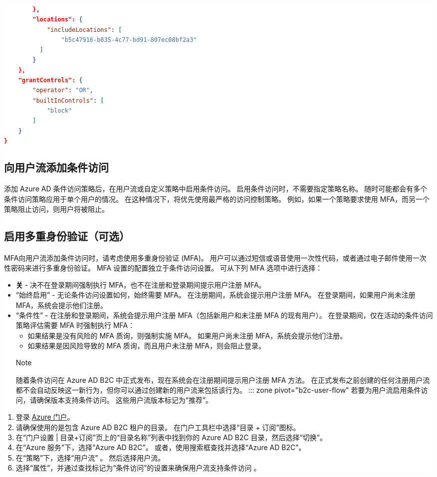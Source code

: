 ```json
        },
        "locations": {
            "includeLocations": [
                "b5c47916-b835-4c77-bd91-807ec08bf2a3"
          ]
        }
    },
    "grantControls": {
        "operator": "OR",
        "builtInControls": [
            "block"
        ]
    }
}
```
## <a name="add-conditional-access-to-a-user-flow"></a>向用户流添加条件访问
添加 Azure AD 条件访问策略后，在用户流或自定义策略中启用条件访问。 启用条件访问时，不需要指定策略名称。
随时可能都会有多个条件访问策略应用于单个用户的情况。 在这种情况下，将优先使用最严格的访问控制策略。 例如，如果一个策略要求使用 MFA，而另一个策略阻止访问，则用户将被阻止。
## <a name="enable-multi-factor-authentication-optional"></a>启用多重身份验证（可选）
MFA向用户流添加条件访问时，请考虑使用多重身份验证 (MFA)。 用户可以通过短信或语音使用一次性代码，或者通过电子邮件使用一次性密码来进行多重身份验证。 MFA 设置的配置独立于条件访问设置。 可从下列 MFA 选项中进行选择：
- **关** - 决不在登录期间强制执行 MFA，也不在注册和登录期间提示用户注册 MFA。
- “始终启用” - 无论条件访问设置如何，始终需要 MFA。 在注册期间，系统会提示用户注册 MFA。 在登录期间，如果用户尚未注册 MFA，系统会提示他们注册。
- “条件性” - 在注册和登录期间，系统会提示用户注册 MFA（包括新用户和未注册 MFA 的现有用户）。 在登录期间，仅在活动的条件访问策略评估需要 MFA 时强制执行 MFA：
   - 如果结果是没有风险的 MFA 质询，则强制实施 MFA。 如果用户尚未注册 MFA，系统会提示他们注册。
   - 如果结果是因风险导致的 MFA 质询，而且用户未注册 MFA，则会阻止登录。
   > [!NOTE]
   > 随着条件访问在 Azure AD B2C 中正式发布，现在系统会在注册期间提示用户注册 MFA 方法。 在正式发布之前创建的任何注册用户流都不会自动反映这一新行为，但你可以通过创建新的用户流来包括该行为。
::: zone pivot="b2c-user-flow"
若要为用户流启用条件访问，请确保版本支持条件访问。 这些用户流版本标记为“推荐”。

1. 登录 [Azure 门户](https://portal.azure.com)。
1. 请确保使用的是包含 Azure AD B2C 租户的目录。 在门户工具栏中选择“目录 + 订阅”图标。
1. 在“门户设置 | 目录+订阅”页上的“目录名称”列表中找到你的 Azure AD B2C 目录，然后选择“切换”。
1. 在“Azure 服务”下，选择“Azure AD B2C”。 或者，使用搜索框查找并选择“Azure AD B2C”。
1. 在“策略”下，选择“用户流” 。 然后选择用户流。
1. 选择“属性”，并通过查找标记为“条件访问”的设置来确保用户流支持条件访问 。